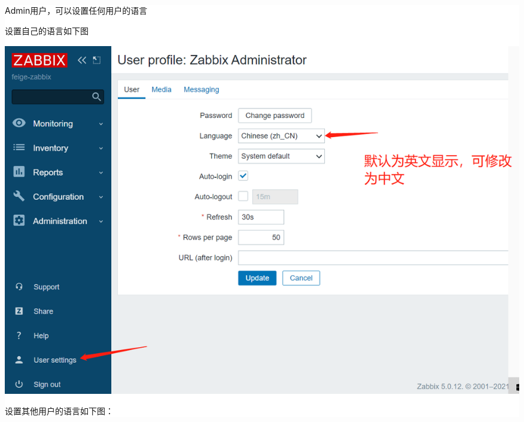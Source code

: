 

Admin用户，可以设置任何用户的语言



设置自己的语言如下图



![img](assets/Zabbix-1/image-20210609225307772.png)



设置其他用户的语言如下图：


